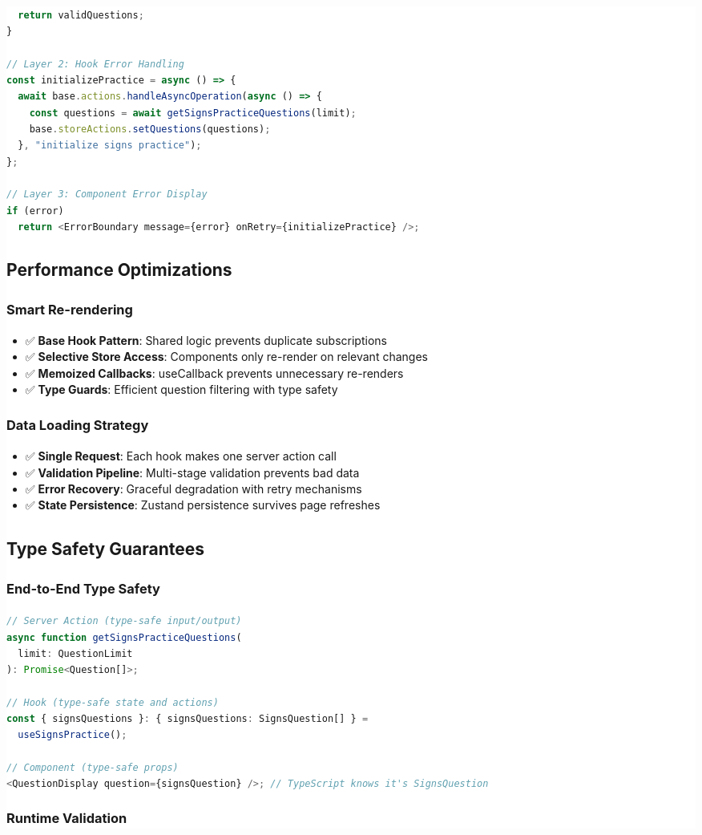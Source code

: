 ```typescript
  return validQuestions;
}

// Layer 2: Hook Error Handling
const initializePractice = async () => {
  await base.actions.handleAsyncOperation(async () => {
    const questions = await getSignsPracticeQuestions(limit);
    base.storeActions.setQuestions(questions);
  }, "initialize signs practice");
};

// Layer 3: Component Error Display
if (error)
  return <ErrorBoundary message={error} onRetry={initializePractice} />;
```

## Performance Optimizations

### **Smart Re-rendering**

- ✅ **Base Hook Pattern**: Shared logic prevents duplicate subscriptions
- ✅ **Selective Store Access**: Components only re-render on relevant changes
- ✅ **Memoized Callbacks**: useCallback prevents unnecessary re-renders
- ✅ **Type Guards**: Efficient question filtering with type safety

### **Data Loading Strategy**

- ✅ **Single Request**: Each hook makes one server action call
- ✅ **Validation Pipeline**: Multi-stage validation prevents bad data
- ✅ **Error Recovery**: Graceful degradation with retry mechanisms
- ✅ **State Persistence**: Zustand persistence survives page refreshes

## Type Safety Guarantees

### **End-to-End Type Safety**

```typescript
// Server Action (type-safe input/output)
async function getSignsPracticeQuestions(
  limit: QuestionLimit
): Promise<Question[]>;

// Hook (type-safe state and actions)
const { signsQuestions }: { signsQuestions: SignsQuestion[] } =
  useSignsPractice();

// Component (type-safe props)
<QuestionDisplay question={signsQuestion} />; // TypeScript knows it's SignsQuestion
```

### **Runtime Validation**
